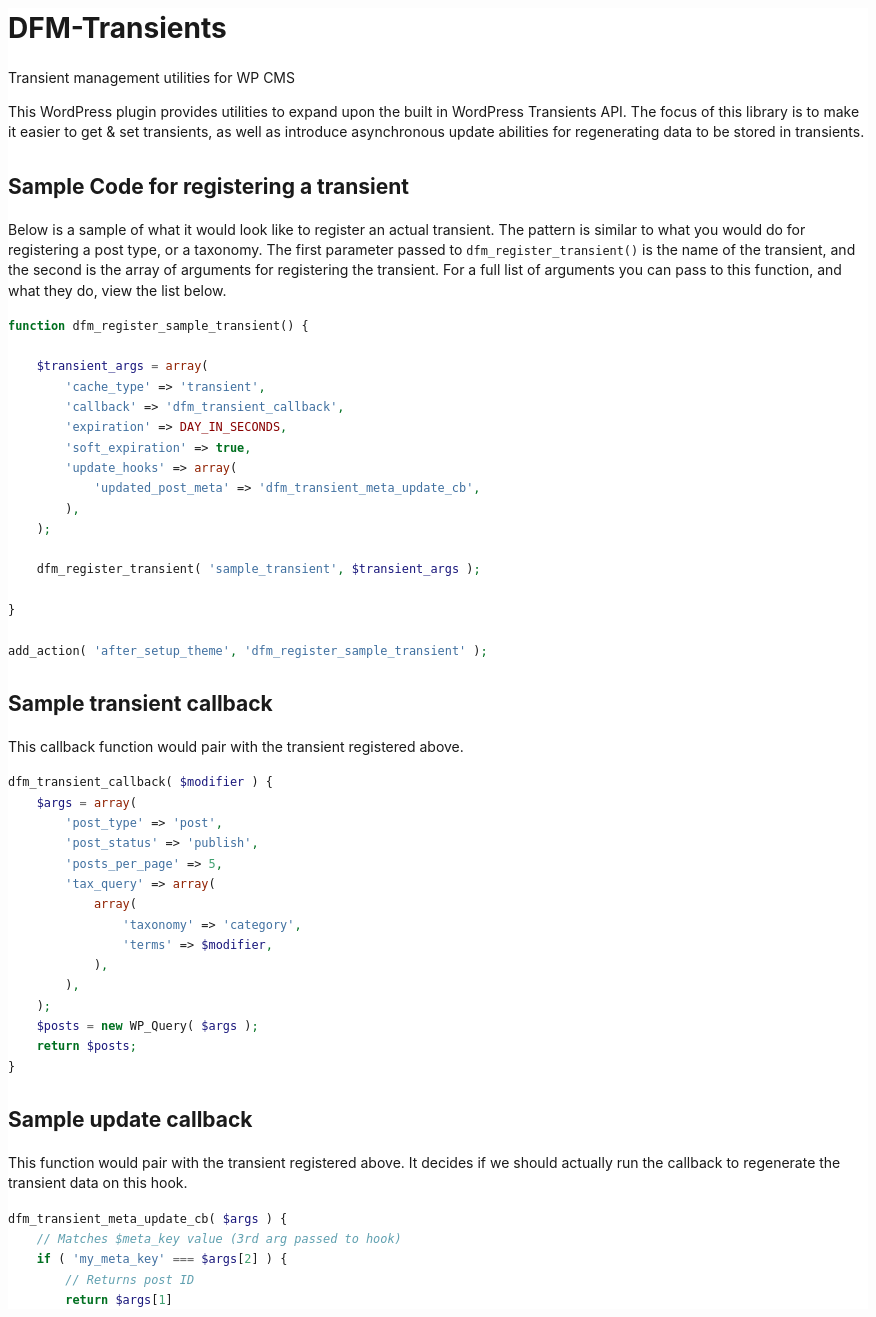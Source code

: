 # DFM-Transients
Transient management utilities for WP CMS

This WordPress plugin provides utilities to expand upon the built in WordPress Transients API. The focus of this library is to make it easier to get & set transients, as well as introduce asynchronous update abilities for regenerating data to be stored in transients.

## Sample Code for registering a transient
Below is a sample of what it would look like to register an actual transient. The pattern is similar to what you would do for registering a post type, or a taxonomy. The first parameter passed to `dfm_register_transient()` is the name of the transient, and the second is the array of arguments for registering the transient. For a full list of arguments you can pass to this function, and what they do, view the list below.
```php
function dfm_register_sample_transient() {

	$transient_args = array(
		'cache_type' => 'transient',
		'callback' => 'dfm_transient_callback',
		'expiration' => DAY_IN_SECONDS,
		'soft_expiration' => true,
		'update_hooks' => array(
			'updated_post_meta' => 'dfm_transient_meta_update_cb',
		),
  	);

 	dfm_register_transient( 'sample_transient', $transient_args );

}

add_action( 'after_setup_theme', 'dfm_register_sample_transient' );
```

## Sample transient callback
This callback function would pair with the transient registered above.
```php
dfm_transient_callback( $modifier ) {
	$args = array(
		'post_type' => 'post',
		'post_status' => 'publish',
		'posts_per_page' => 5,
		'tax_query' => array(
			array(
				'taxonomy' => 'category',
				'terms' => $modifier,
			),
		),
	);
	$posts = new WP_Query( $args );
	return $posts;
}
```
## Sample update callback
This function would pair with the transient registered above. It decides if we should actually run the callback to regenerate the transient data on this hook.
```php
dfm_transient_meta_update_cb( $args ) {
	// Matches $meta_key value (3rd arg passed to hook)
	if ( 'my_meta_key' === $args[2] ) {
		// Returns post ID
 		return $args[1]
```
